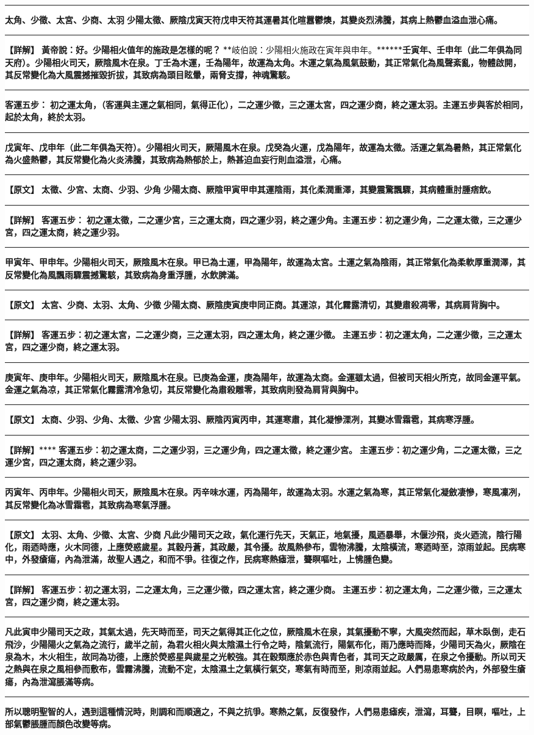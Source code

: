 ****
**太角、少徵、太宮、少商、太羽**
**少陽太徵、厥陰戊寅天符戊申天符其運暑其化暄囂鬱燠，其變炎烈沸騰，其病上熱鬱血溢血泄心痛。**
****
**【詳解】**
**黃帝說：好。少陽相火值年的施政是怎樣的呢？**
**岐伯說：少陽相火施政在寅年與申年。********壬寅年、壬申年（此二年俱為同天府）。少陽相火司天，厥陰風木在泉。丁壬為木運，壬為陽年，故運為太角。木運之氣為風氣鼓動，其正常氣化為風聲紊亂，物體啟開，其反常變化為大風震撼摧毀折拔，其致病為頭目眩暈，兩脅支撐，神魂驚駭。**
****
**客運五步：**
**初之運太角，（客運與主運之氣相同，氣得正化），二之運少徵，三之運太宮，四之運少商，終之運太羽。主運五步與客於相同，起於太角，終於太羽。**
****
**戊寅年、戊申年（此二年俱為天符）。少陽相火司天，厥陽風木在泉。戊癸為火運，戊為陽年，故運為太徵。活運之氣為暑熱，其正常氣化為火盛熱鬱，其反常變化為火炎沸騰，其致病為熱郁於上，熱甚迫血妄行則血溢泄，心痛。**
****
**【原文】**
**太徵、少宮、太商、少羽、少角**
**少陽太商、厥陰甲寅甲申其運陰雨，其化柔潤重澤，其變震驚飄驟，其病體重肘腫痞飲。**
****
**【詳解】**
**客運五步：**
**初之運太徵，二之運少宮，三之運太商，四之運少羽，終之運少角。主運五步：初之運少角，二之運太徵，三之運少宮，四之運太商，終之運少羽。**
****
**甲寅年、甲申年。少陽相火司天，厥陰風木在泉。甲已為土運，甲為陽年，故運為太宮。土運之氣為陰雨，其正常氣化為柔軟厚重潤澤，其反常變化為風飄雨驟震撼驚駭，其致病為身重浮腫，水飲脾滿。**
****
**【原文】**
**太宮、少商、太羽、太角、少徵**
**少陽太商、厥陰庚寅庚申同正商。其運涼，其化霧露清切，其變肅殺凋零，其病肩背胸中。**
****
**【詳解】**
**客運五步：初之運太宮，二之運少商，三之運太羽，四之運太角，終之運少徵。**
**主運五步：初之運太角，二之運少徵，三之運太宮，四之運少商，終之運太羽。**
****
**庚寅年、庚申年。少陽相火司天，厥陰風木在泉。已庚為金運，庚為陽年，故運為太商。金運雖太過，但被司天相火所克，故同金運平氣。金運之氣為凉，其正常氣化霧露清冷急切，其反常變化為肅殺雕零，其致病則發為肩背與胸中。**
****
**【原文】**
**太商、少羽、少角、太徵、少宮**
**少陽太羽、厥陰丙寅丙申，其運寒肅，其化凝慘溧冽，其變冰雪霜雹，其病寒浮腫。**
****
**【詳解】******
**客運五步：初之運太商，二之運少羽，三之運少角，四之運太徵，終之運少宮。**
**主運五步：初之運少角，二之運太徵，三之運少宮，四之運太商，終之運少羽。**
****
**丙寅年、丙申年。少陽相火司天，厥陰風木在泉。丙辛味水運，丙為陽年，故運為太羽。水運之氣為寒，其正常氣化凝斂凄慘，寒風凜冽，其反常變化為冰雪霜雹，其致病為寒氣浮腫。**
****
**【原文】**
**太羽、太角、少徵、太宮、少商**
**凡此少陽司天之政，氣化運行先天，天氣正，地氣擾，風迺暴舉，木偃沙飛，炎火迺流，陰行陽化，雨迺時應，火木同德，上應熒惑歲星。其穀丹蒼，其政嚴，其令擾。故風熱參布，雲物沸騰，太陰橫流，寒迺時至，涼雨並起。民病寒中，外發瘡瘍，內為泄滿，故聖人遇之，和而不爭。往復之作，民病寒熱瘧泄，聾瞑嘔吐，上怫腫色變。**
****
**【詳解】**
**客運五步：初之運太羽，二之運太角，三之運少徵，四之運太宮，終之運少商。**
**主運五步：初之運太角，二之運少徵，三之運太宮，四之運少商，終之運太羽。**
****
**凡此寅申少陽司天之政，其氣太過，先天時而至，司天之氣得其正化之位，厥陰風木在泉，其氣擾動不寧，大風突然而起，草木臥倒，走石飛沙，少陽陽火之氣為之流行，歲半之前，為君火相火與太陰濕土行令之時，陰氣流行，陽氣布化，雨乃應時而降，少陽司天為火，厥陰在泉為木，木火相生，故同為功德，上應於熒惑星與歲星之光較強。其在穀類應於赤色與青色者，其司天之政嚴厲，在泉之令擾動。所以司天之熱與在泉之風相參而敷布，雲霧沸騰，流動不定，太陰濕土之氣橫行氣交，寒氣有時而至，則凉雨並起。人們易患寒病於內，外部發生瘡瘍，內為泄瀉脹滿等病。**
****
**所以聰明聖智的人，遇到這種情況時，則調和而順適之，不與之抗爭。寒熱之氣，反復發作，人們易患瘧疾，泄瀉，耳聾，目瞑，嘔吐，上部氣鬱脹腫而顏色改變等病。**